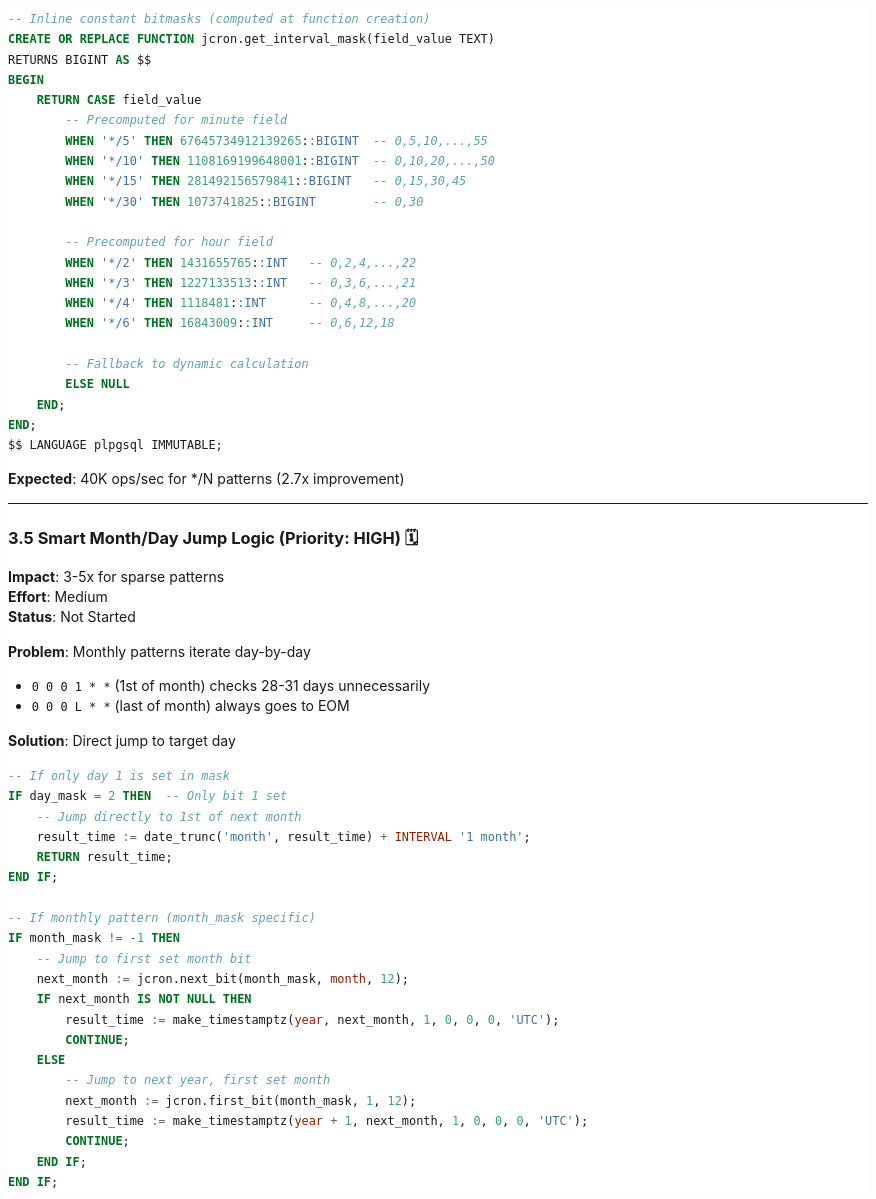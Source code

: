 ```sql
-- Inline constant bitmasks (computed at function creation)
CREATE OR REPLACE FUNCTION jcron.get_interval_mask(field_value TEXT)
RETURNS BIGINT AS $$
BEGIN
    RETURN CASE field_value
        -- Precomputed for minute field
        WHEN '*/5' THEN 67645734912139265::BIGINT  -- 0,5,10,...,55
        WHEN '*/10' THEN 1108169199648001::BIGINT  -- 0,10,20,...,50
        WHEN '*/15' THEN 281492156579841::BIGINT   -- 0,15,30,45
        WHEN '*/30' THEN 1073741825::BIGINT        -- 0,30
        
        -- Precomputed for hour field
        WHEN '*/2' THEN 1431655765::INT   -- 0,2,4,...,22
        WHEN '*/3' THEN 1227133513::INT   -- 0,3,6,...,21
        WHEN '*/4' THEN 1118481::INT      -- 0,4,8,...,20
        WHEN '*/6' THEN 16843009::INT     -- 0,6,12,18
        
        -- Fallback to dynamic calculation
        ELSE NULL
    END;
END;
$$ LANGUAGE plpgsql IMMUTABLE;
```

**Expected**: 40K ops/sec for */N patterns (2.7x improvement)

---

### 3.5 Smart Month/Day Jump Logic (Priority: HIGH) 🗓️
**Impact**: 3-5x for sparse patterns  
**Effort**: Medium  
**Status**: Not Started

**Problem**: Monthly patterns iterate day-by-day
- `0 0 0 1 * *` (1st of month) checks 28-31 days unnecessarily
- `0 0 0 L * *` (last of month) always goes to EOM

**Solution**: Direct jump to target day

```sql
-- If only day 1 is set in mask
IF day_mask = 2 THEN  -- Only bit 1 set
    -- Jump directly to 1st of next month
    result_time := date_trunc('month', result_time) + INTERVAL '1 month';
    RETURN result_time;
END IF;

-- If monthly pattern (month_mask specific)
IF month_mask != -1 THEN
    -- Jump to first set month bit
    next_month := jcron.next_bit(month_mask, month, 12);
    IF next_month IS NOT NULL THEN
        result_time := make_timestamptz(year, next_month, 1, 0, 0, 0, 'UTC');
        CONTINUE;
    ELSE
        -- Jump to next year, first set month
        next_month := jcron.first_bit(month_mask, 1, 12);
        result_time := make_timestamptz(year + 1, next_month, 1, 0, 0, 0, 'UTC');
        CONTINUE;
    END IF;
END IF;
```
